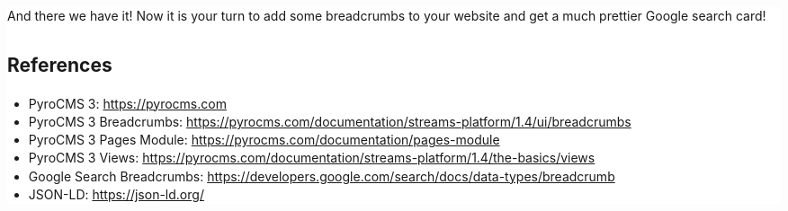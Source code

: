 And there we have it! Now it is your turn to add some breadcrumbs to your website and get a much prettier Google search card!

## References
- PyroCMS 3: <https://pyrocms.com>
- PyroCMS 3 Breadcrumbs: <https://pyrocms.com/documentation/streams-platform/1.4/ui/breadcrumbs>
- PyroCMS 3 Pages Module: <https://pyrocms.com/documentation/pages-module>
- PyroCMS 3 Views: <https://pyrocms.com/documentation/streams-platform/1.4/the-basics/views>
- Google Search Breadcrumbs: <https://developers.google.com/search/docs/data-types/breadcrumb>
- JSON-LD: <https://json-ld.org/>


[p3]: https://pyrocms.com
[py3b]: https://pyrocms.com/documentation/streams-platform/1.4/ui/breadcrumbs
[py3pages]: https://pyrocms.com/documentation/pages-module
[py3view]: https://pyrocms.com/documentation/streams-platform/1.4/the-basics/views
[breaddoc]: https://developers.google.com/search/docs/data-types/breadcrumb
[jld]: https://json-ld.org/